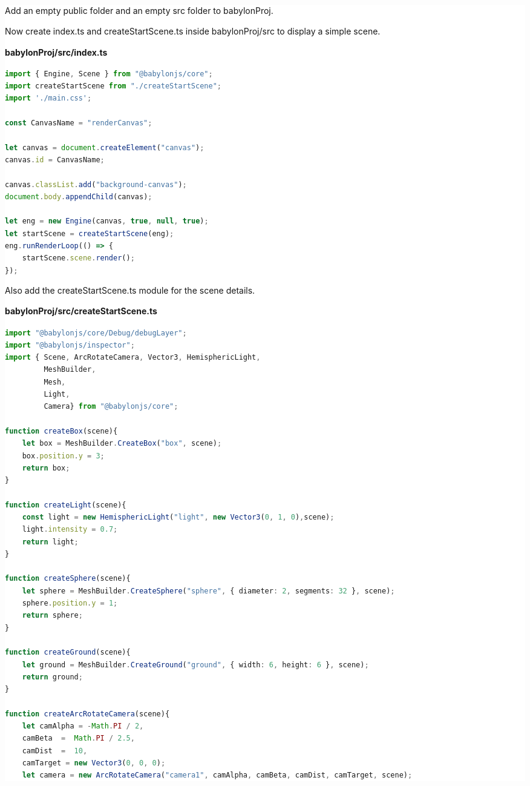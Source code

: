 Add an empty public folder and an empty src folder to babylonProj.


Now create index.ts and createStartScene.ts inside babylonProj/src to display a simple scene.

**babylonProj/src/index.ts**
```ts
import { Engine, Scene } from "@babylonjs/core";
import createStartScene from "./createStartScene";
import './main.css';

const CanvasName = "renderCanvas";

let canvas = document.createElement("canvas");
canvas.id = CanvasName;

canvas.classList.add("background-canvas");
document.body.appendChild(canvas);

let eng = new Engine(canvas, true, null, true);
let startScene = createStartScene(eng);
eng.runRenderLoop(() => {
    startScene.scene.render();
});                  
```
Also add the createStartScene.ts module for the scene details.

**babylonProj/src/createStartScene.ts**
```ts
import "@babylonjs/core/Debug/debugLayer";
import "@babylonjs/inspector";
import { Scene, ArcRotateCamera, Vector3, HemisphericLight, 
         MeshBuilder, 
         Mesh,
         Light,
         Camera} from "@babylonjs/core";

function createBox(scene){
    let box = MeshBuilder.CreateBox("box", scene);
    box.position.y = 3;
    return box;
}
    
function createLight(scene){
    const light = new HemisphericLight("light", new Vector3(0, 1, 0),scene);
    light.intensity = 0.7;
    return light;
}
   
function createSphere(scene){
    let sphere = MeshBuilder.CreateSphere("sphere", { diameter: 2, segments: 32 }, scene);
    sphere.position.y = 1;
    return sphere;
}
   
function createGround(scene){
    let ground = MeshBuilder.CreateGround("ground", { width: 6, height: 6 }, scene);
    return ground;
}

function createArcRotateCamera(scene){
    let camAlpha = -Math.PI / 2,
    camBeta  =  Math.PI / 2.5,
    camDist  =  10,
    camTarget = new Vector3(0, 0, 0); 
    let camera = new ArcRotateCamera("camera1", camAlpha, camBeta, camDist, camTarget, scene);
```